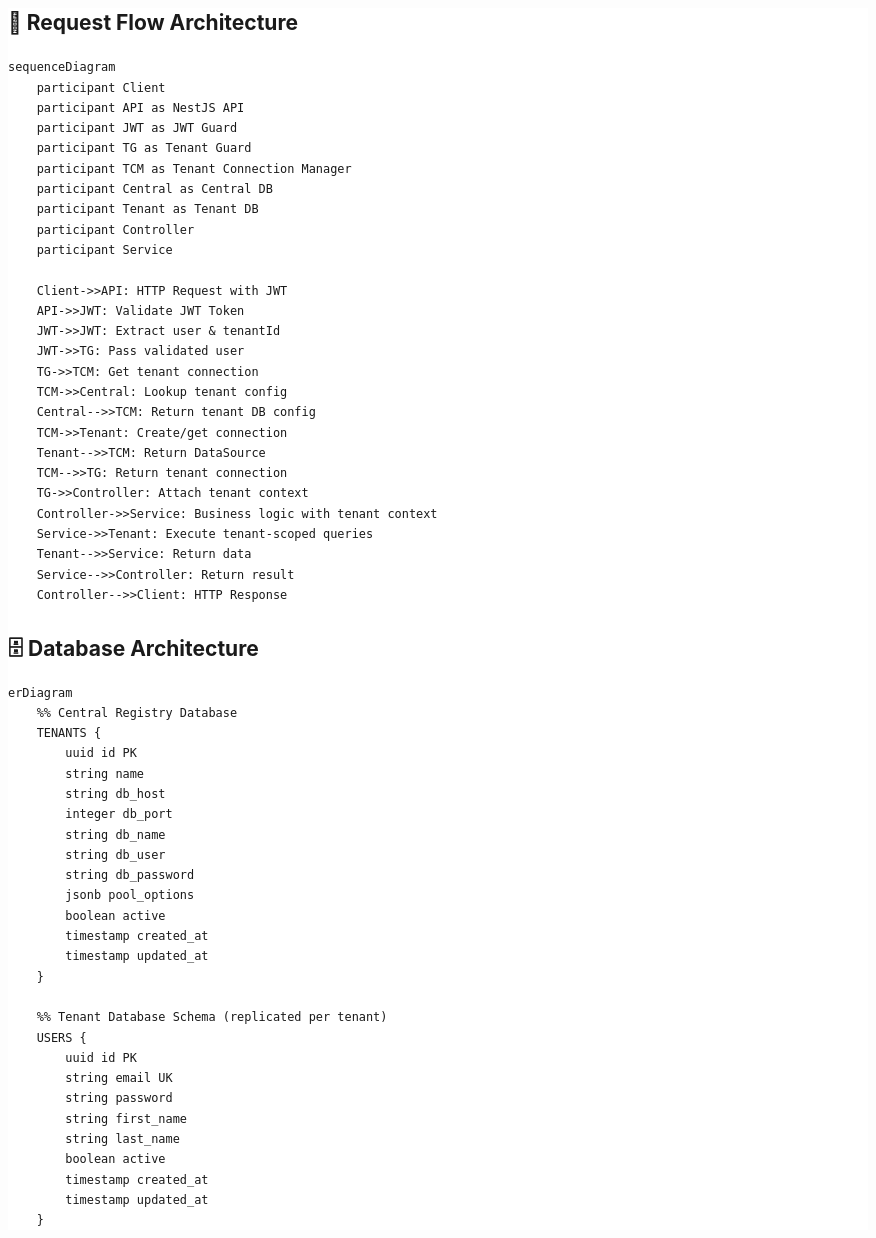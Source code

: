 ## 🔄 Request Flow Architecture

```mermaid
sequenceDiagram
    participant Client
    participant API as NestJS API
    participant JWT as JWT Guard
    participant TG as Tenant Guard
    participant TCM as Tenant Connection Manager
    participant Central as Central DB
    participant Tenant as Tenant DB
    participant Controller
    participant Service

    Client->>API: HTTP Request with JWT
    API->>JWT: Validate JWT Token
    JWT->>JWT: Extract user & tenantId
    JWT->>TG: Pass validated user
    TG->>TCM: Get tenant connection
    TCM->>Central: Lookup tenant config
    Central-->>TCM: Return tenant DB config
    TCM->>Tenant: Create/get connection
    Tenant-->>TCM: Return DataSource
    TCM-->>TG: Return tenant connection
    TG->>Controller: Attach tenant context
    Controller->>Service: Business logic with tenant context
    Service->>Tenant: Execute tenant-scoped queries
    Tenant-->>Service: Return data
    Service-->>Controller: Return result
    Controller-->>Client: HTTP Response
```

## 🗄️ Database Architecture

```mermaid
erDiagram
    %% Central Registry Database
    TENANTS {
        uuid id PK
        string name
        string db_host
        integer db_port
        string db_name
        string db_user
        string db_password
        jsonb pool_options
        boolean active
        timestamp created_at
        timestamp updated_at
    }

    %% Tenant Database Schema (replicated per tenant)
    USERS {
        uuid id PK
        string email UK
        string password
        string first_name
        string last_name
        boolean active
        timestamp created_at
        timestamp updated_at
    }

```